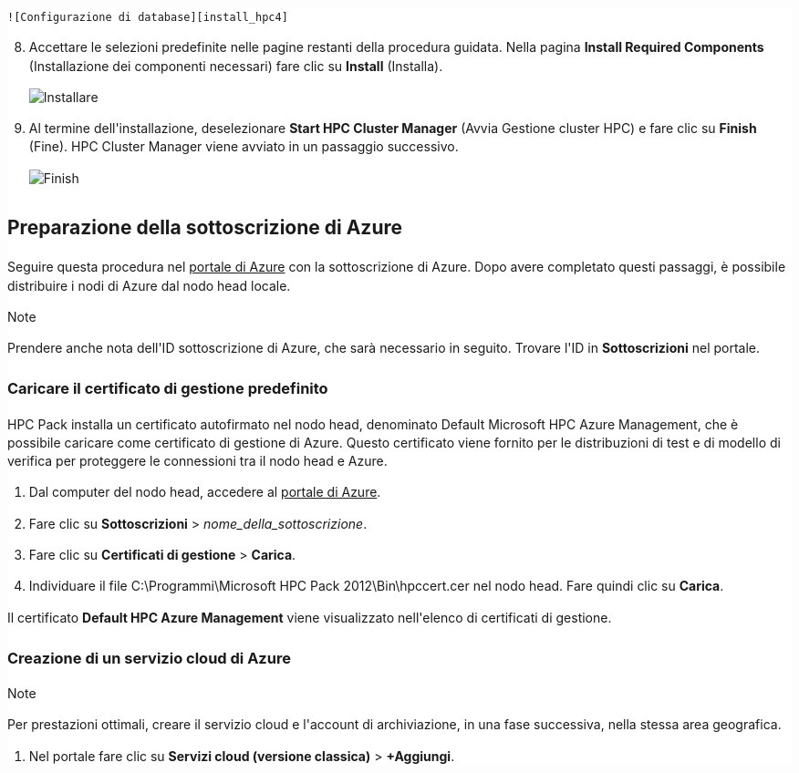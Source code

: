     ![Configurazione di database][install_hpc4]

8. Accettare le selezioni predefinite nelle pagine restanti della procedura guidata. Nella pagina **Install Required Components** (Installazione dei componenti necessari) fare clic su **Install** (Installa).
   
    ![Installare][install_hpc6]

9. Al termine dell'installazione, deselezionare **Start HPC Cluster Manager** (Avvia Gestione cluster HPC) e fare clic su **Finish** (Fine). HPC Cluster Manager viene avviato in un passaggio successivo.
   
    ![Finish][install_hpc7]

## <a name="prepare-the-azure-subscription"></a>Preparazione della sottoscrizione di Azure
Seguire questa procedura nel [portale di Azure](https://portal.azure.com) con la sottoscrizione di Azure. Dopo avere completato questi passaggi, è possibile distribuire i nodi di Azure dal nodo head locale. 
  
  > [!NOTE]
  > Prendere anche nota dell'ID sottoscrizione di Azure, che sarà necessario in seguito. Trovare l'ID in **Sottoscrizioni** nel portale.
  > 

### <a name="upload-the-default-management-certificate"></a>Caricare il certificato di gestione predefinito
HPC Pack installa un certificato autofirmato nel nodo head, denominato Default Microsoft HPC Azure Management, che è possibile caricare come certificato di gestione di Azure. Questo certificato viene fornito per le distribuzioni di test e di modello di verifica per proteggere le connessioni tra il nodo head e Azure.

1. Dal computer del nodo head, accedere al [portale di Azure](https://portal.azure.com).

2. Fare clic su **Sottoscrizioni** > *nome_della_sottoscrizione*.

3. Fare clic su **Certificati di gestione** > **Carica**.

4. Individuare il file C:\Programmi\Microsoft HPC Pack 2012\Bin\hpccert.cer nel nodo head. Fare quindi clic su **Carica**.

   
Il certificato **Default HPC Azure Management** viene visualizzato nell'elenco di certificati di gestione.

### <a name="create-an-azure-cloud-service"></a>Creazione di un servizio cloud di Azure
> [!NOTE]
> Per prestazioni ottimali, creare il servizio cloud e l'account di archiviazione, in una fase successiva, nella stessa area geografica.
> 
> 

1. Nel portale fare clic su **Servizi cloud (versione classica)** > **+Aggiungi**.


[Overview]: ./media/cloud-services-setup-hybrid-hpcpack-cluster/hybrid_cluster_overview.png
[install_hpc1]: ./media/cloud-services-setup-hybrid-hpcpack-cluster/install_hpc1.png
[install_hpc4]: ./media/cloud-services-setup-hybrid-hpcpack-cluster/install_hpc4.png
[install_hpc6]: ./media/cloud-services-setup-hybrid-hpcpack-cluster/install_hpc6.png
[install_hpc7]: ./media/cloud-services-setup-hybrid-hpcpack-cluster/install_hpc7.png
[install_hpc10]: ./media/cloud-services-setup-hybrid-hpcpack-cluster/install_hpc10.png
[config_hpc2]: ./media/cloud-services-setup-hybrid-hpcpack-cluster/config_hpc2.png
[config_hpc3]: ./media/cloud-services-setup-hybrid-hpcpack-cluster/config_hpc3.png
[config_hpc6]: ./media/cloud-services-setup-hybrid-hpcpack-cluster/config_hpc6.png
[config_hpc8]: ./media/cloud-services-setup-hybrid-hpcpack-cluster/config_hpc8.png
[config_hpc10]: ./media/cloud-services-setup-hybrid-hpcpack-cluster/config_hpc10.png
[config_hpc12]: ./media/cloud-services-setup-hybrid-hpcpack-cluster/config_hpc12.png
[config_hpc13]: ./media/cloud-services-setup-hybrid-hpcpack-cluster/config_hpc13.png
[add_node1]: ./media/cloud-services-setup-hybrid-hpcpack-cluster/add_node1.png
[add_node1_1]: ./media/cloud-services-setup-hybrid-hpcpack-cluster/add_node1_1.png
[add_node2]: ./media/cloud-services-setup-hybrid-hpcpack-cluster/add_node2.png
[add_node3]: ./media/cloud-services-setup-hybrid-hpcpack-cluster/add_node3.png
[add_node4]: ./media/cloud-services-setup-hybrid-hpcpack-cluster/add_node4.png
[add_node6]: ./media/cloud-services-setup-hybrid-hpcpack-cluster/add_node6.png
[add_node7]: ./media/cloud-services-setup-hybrid-hpcpack-cluster/add_node7.png
[view_instances1]: ./media/cloud-services-setup-hybrid-hpcpack-cluster/view_instances1.png
[clusrun1]: ./media/cloud-services-setup-hybrid-hpcpack-cluster/clusrun1.png
[test_job1]: ./media/cloud-services-setup-hybrid-hpcpack-cluster/test_job1.png
[param_sweep1]: ./media/cloud-services-setup-hybrid-hpcpack-cluster/param_sweep1.png
[view_job361]: ./media/cloud-services-setup-hybrid-hpcpack-cluster/view_job361.png
[view_job362]: ./media/cloud-services-setup-hybrid-hpcpack-cluster/view_job362.png
[stop_node1]: ./media/cloud-services-setup-hybrid-hpcpack-cluster/stop_node1.png
[stop_node4]: ./media/cloud-services-setup-hybrid-hpcpack-cluster/stop_node4.png
[view_instances2]: ./media/cloud-services-setup-hybrid-hpcpack-cluster/view_instances2.png